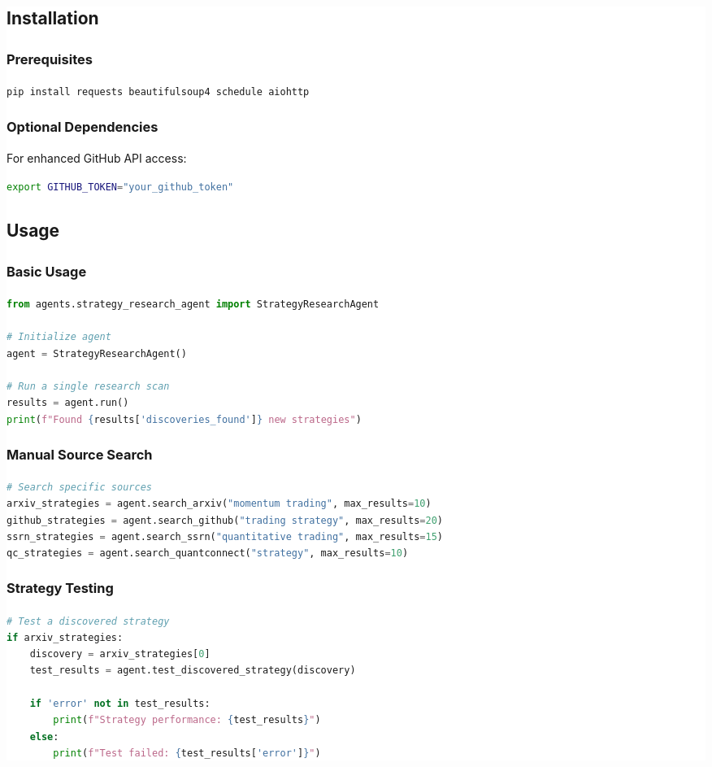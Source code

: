 ## Installation

### Prerequisites

```bash
pip install requests beautifulsoup4 schedule aiohttp
```

### Optional Dependencies

For enhanced GitHub API access:
```bash
export GITHUB_TOKEN="your_github_token"
```

## Usage

### Basic Usage

```python
from agents.strategy_research_agent import StrategyResearchAgent

# Initialize agent
agent = StrategyResearchAgent()

# Run a single research scan
results = agent.run()
print(f"Found {results['discoveries_found']} new strategies")
```

### Manual Source Search

```python
# Search specific sources
arxiv_strategies = agent.search_arxiv("momentum trading", max_results=10)
github_strategies = agent.search_github("trading strategy", max_results=20)
ssrn_strategies = agent.search_ssrn("quantitative trading", max_results=15)
qc_strategies = agent.search_quantconnect("strategy", max_results=10)
```

### Strategy Testing

```python
# Test a discovered strategy
if arxiv_strategies:
    discovery = arxiv_strategies[0]
    test_results = agent.test_discovered_strategy(discovery)
    
    if 'error' not in test_results:
        print(f"Strategy performance: {test_results}")
    else:
        print(f"Test failed: {test_results['error']}")
```
